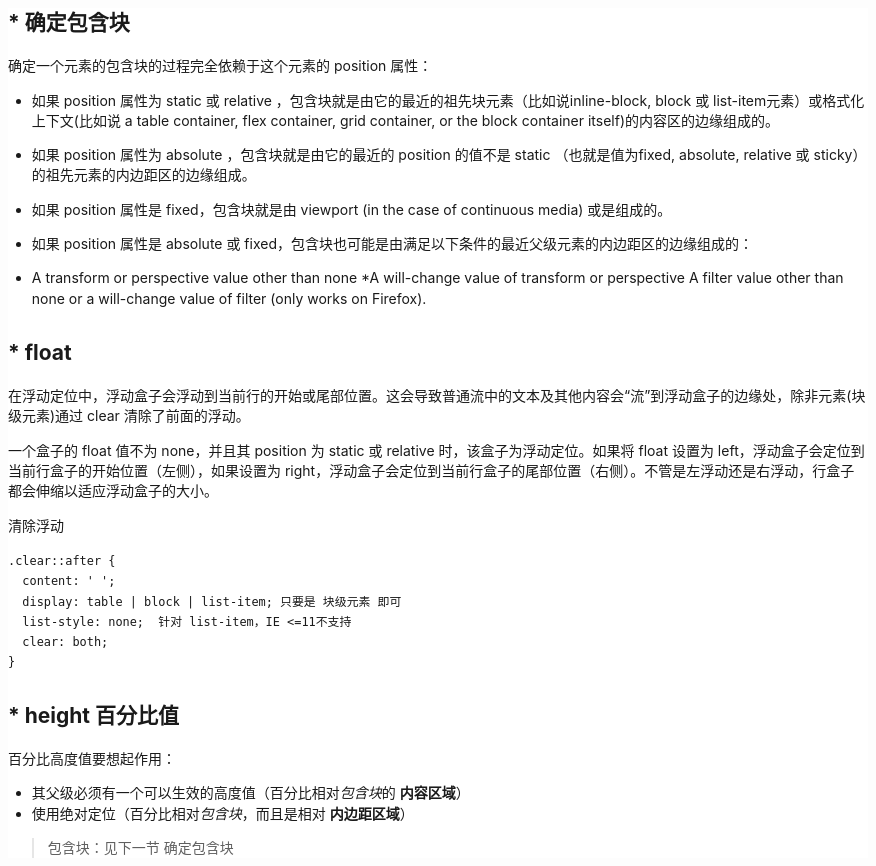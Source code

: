## * 确定包含块
确定一个元素的包含块的过程完全依赖于这个元素的 position 属性：

* 如果 position 属性为 static 或 relative ，包含块就是由它的最近的祖先块元素（比如说inline-block, block 或 list-item元素）或格式化上下文(比如说 a table container, flex container, grid container, or the block container itself)的内容区的边缘组成的。

* 如果 position 属性为 absolute ，包含块就是由它的最近的 position 的值不是 static （也就是值为fixed, absolute, relative 或 sticky）的祖先元素的内边距区的边缘组成。

* 如果 position 属性是 fixed，包含块就是由 viewport (in the case of continuous media) 或是组成的。

* 如果 position 属性是 absolute 或 fixed，包含块也可能是由满足以下条件的最近父级元素的内边距区的边缘组成的：
 * A transform or perspective value other than none
 *A will-change value of transform or perspective
A filter value other than none or a will-change value of filter (only works on Firefox).


## * float
在浮动定位中，浮动盒子会浮动到当前行的开始或尾部位置。这会导致普通流中的文本及其他内容会“流”到浮动盒子的边缘处，除非元素(块级元素)通过 clear 清除了前面的浮动。

一个盒子的 float 值不为 none，并且其 position 为 static 或 relative 时，该盒子为浮动定位。如果将 float 设置为 left，浮动盒子会定位到当前行盒子的开始位置（左侧），如果设置为 right，浮动盒子会定位到当前行盒子的尾部位置（右侧）。不管是左浮动还是右浮动，行盒子都会伸缩以适应浮动盒子的大小。

清除浮动
```
.clear::after {
  content: ' ';
  display: table | block | list-item; 只要是 块级元素 即可
  list-style: none;  针对 list-item，IE <=11不支持
  clear: both;
}
```

## * height 百分比值
百分比高度值要想起作用：
* 其父级必须有一个可以生效的高度值（百分比相对*包含块*的 **内容区域**）
* 使用绝对定位（百分比相对*包含块*，而且是相对 **内边距区域**）
> 包含块：见下一节 确定包含块